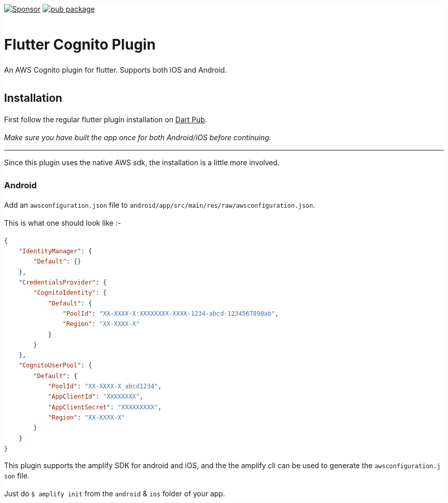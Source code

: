 [![Sponsor](https://img.shields.io/badge/Sponsor-jaaga_labs-red.svg?style=for-the-badge)](https://www.jaaga.in/labs)
[![pub package](https://img.shields.io/pub/v/flutter_cognito_plugin.svg?style=for-the-badge)](https://pub.dartlang.org/packages/flutter_cognito_plugin)

# Flutter Cognito Plugin

An AWS Cognito plugin for flutter. Supports both iOS and Android.

## Installation

First follow the regular flutter plugin installation on [Dart Pub](https://pub.dartlang.org/packages/flutter_cognito_plugin#-installing-tab-).

_Make sure you have built the app once for both Android/iOS before continuing._

---

Since this plugin uses the native AWS sdk, the installation is a little more involved.

### Android

Add an `awsconfiguration.json` file to `android/app/src/main/res/raw/awsconfiguration.json`.

This is what one should look like :-

```json
{
    "IdentityManager": {
        "Default": {}
    },
    "CredentialsProvider": {
        "CognitoIdentity": {
            "Default": {
                "PoolId": "XX-XXXX-X:XXXXXXXX-XXXX-1234-abcd-1234567890ab",
                "Region": "XX-XXXX-X"
            }
        }
    },
    "CognitoUserPool": {
        "Default": {
            "PoolId": "XX-XXXX-X_abcd1234",
            "AppClientId": "XXXXXXXX",
            "AppClientSecret": "XXXXXXXXX",
            "Region": "XX-XXXX-X"
        }
    }
}
```

This plugin supports the amplify SDK for android and iOS,
and the the amplify cli can be used to generate the `awsconfiguration.json` file.

Just do `$ amplify init` from the `android` & `ios` folder of your app.
